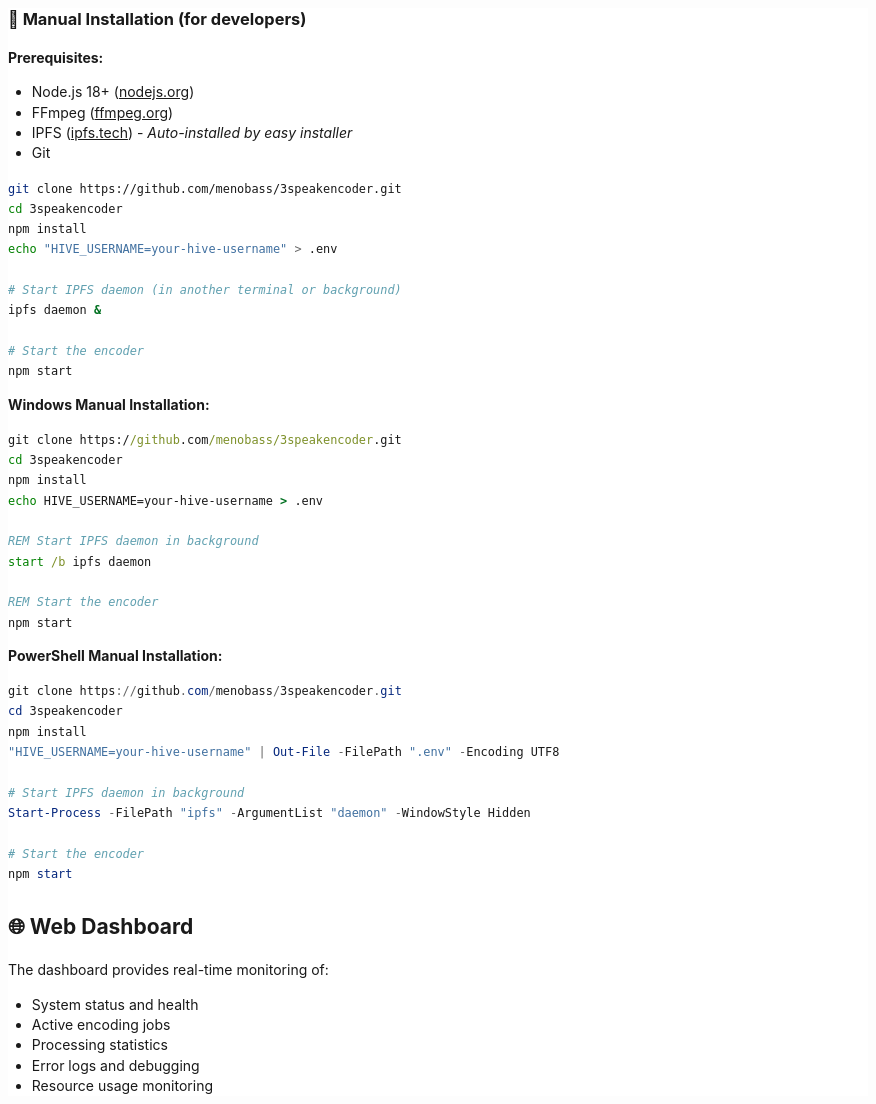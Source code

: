 ### 🔧 **Manual Installation** (for developers)

**Prerequisites:**
- Node.js 18+ ([nodejs.org](https://nodejs.org/))
- FFmpeg ([ffmpeg.org](https://ffmpeg.org/))
- IPFS ([ipfs.tech](https://ipfs.tech/)) - *Auto-installed by easy installer*
- Git

```bash
git clone https://github.com/menobass/3speakencoder.git
cd 3speakencoder
npm install
echo "HIVE_USERNAME=your-hive-username" > .env

# Start IPFS daemon (in another terminal or background)
ipfs daemon &

# Start the encoder
npm start
```

**Windows Manual Installation:**
```cmd
git clone https://github.com/menobass/3speakencoder.git
cd 3speakencoder
npm install
echo HIVE_USERNAME=your-hive-username > .env

REM Start IPFS daemon in background
start /b ipfs daemon

REM Start the encoder
npm start
```

**PowerShell Manual Installation:**
```powershell
git clone https://github.com/menobass/3speakencoder.git
cd 3speakencoder
npm install
"HIVE_USERNAME=your-hive-username" | Out-File -FilePath ".env" -Encoding UTF8

# Start IPFS daemon in background
Start-Process -FilePath "ipfs" -ArgumentList "daemon" -WindowStyle Hidden

# Start the encoder
npm start  
```

## 🌐 Web Dashboard

The dashboard provides real-time monitoring of:
- System status and health
- Active encoding jobs
- Processing statistics
- Error logs and debugging
- Resource usage monitoring
